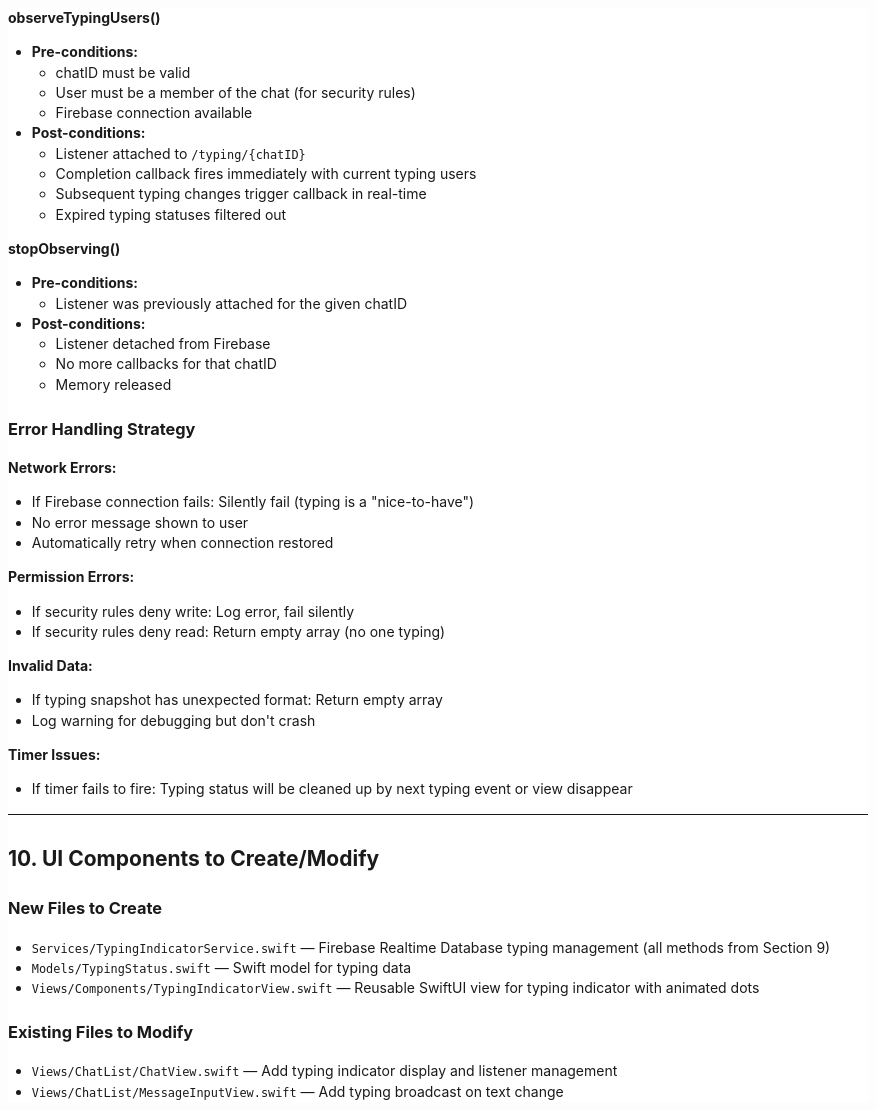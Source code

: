 **observeTypingUsers()**
- **Pre-conditions:**
  - chatID must be valid
  - User must be a member of the chat (for security rules)
  - Firebase connection available
- **Post-conditions:**
  - Listener attached to `/typing/{chatID}`
  - Completion callback fires immediately with current typing users
  - Subsequent typing changes trigger callback in real-time
  - Expired typing statuses filtered out

**stopObserving()**
- **Pre-conditions:**
  - Listener was previously attached for the given chatID
- **Post-conditions:**
  - Listener detached from Firebase
  - No more callbacks for that chatID
  - Memory released

### Error Handling Strategy

**Network Errors:**
- If Firebase connection fails: Silently fail (typing is a "nice-to-have")
- No error message shown to user
- Automatically retry when connection restored

**Permission Errors:**
- If security rules deny write: Log error, fail silently
- If security rules deny read: Return empty array (no one typing)

**Invalid Data:**
- If typing snapshot has unexpected format: Return empty array
- Log warning for debugging but don't crash

**Timer Issues:**
- If timer fails to fire: Typing status will be cleaned up by next typing event or view disappear

---

## 10. UI Components to Create/Modify

### New Files to Create

- `Services/TypingIndicatorService.swift` — Firebase Realtime Database typing management (all methods from Section 9)
- `Models/TypingStatus.swift` — Swift model for typing data
- `Views/Components/TypingIndicatorView.swift` — Reusable SwiftUI view for typing indicator with animated dots

### Existing Files to Modify

- `Views/ChatList/ChatView.swift` — Add typing indicator display and listener management
- `Views/ChatList/MessageInputView.swift` — Add typing broadcast on text change

